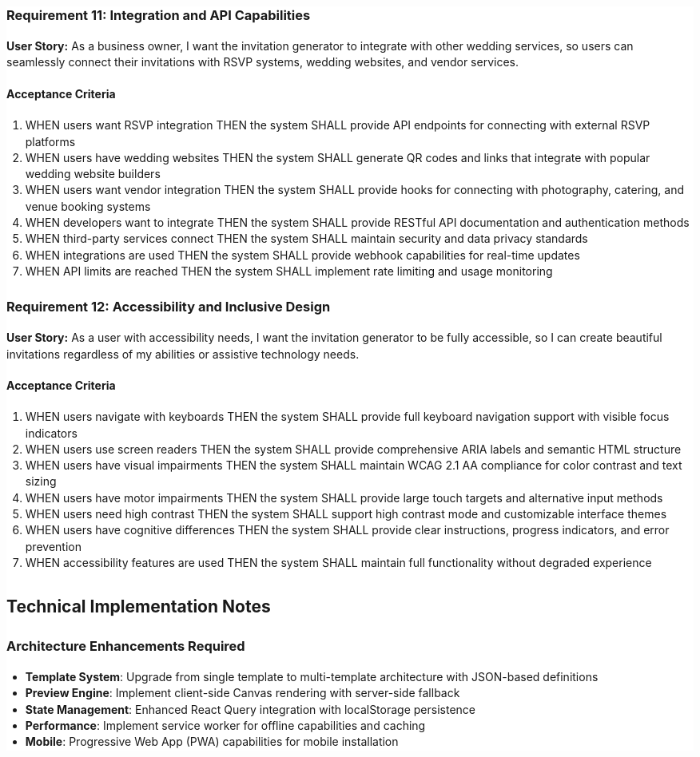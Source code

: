 ### Requirement 11: Integration and API Capabilities

**User Story:** As a business owner, I want the invitation generator to integrate with other wedding services, so users can seamlessly connect their invitations with RSVP systems, wedding websites, and vendor services.

#### Acceptance Criteria

1. WHEN users want RSVP integration THEN the system SHALL provide API endpoints for connecting with external RSVP platforms
2. WHEN users have wedding websites THEN the system SHALL generate QR codes and links that integrate with popular wedding website builders
3. WHEN users want vendor integration THEN the system SHALL provide hooks for connecting with photography, catering, and venue booking systems
4. WHEN developers want to integrate THEN the system SHALL provide RESTful API documentation and authentication methods
5. WHEN third-party services connect THEN the system SHALL maintain security and data privacy standards
6. WHEN integrations are used THEN the system SHALL provide webhook capabilities for real-time updates
7. WHEN API limits are reached THEN the system SHALL implement rate limiting and usage monitoring

### Requirement 12: Accessibility and Inclusive Design

**User Story:** As a user with accessibility needs, I want the invitation generator to be fully accessible, so I can create beautiful invitations regardless of my abilities or assistive technology needs.

#### Acceptance Criteria

1. WHEN users navigate with keyboards THEN the system SHALL provide full keyboard navigation support with visible focus indicators
2. WHEN users use screen readers THEN the system SHALL provide comprehensive ARIA labels and semantic HTML structure
3. WHEN users have visual impairments THEN the system SHALL maintain WCAG 2.1 AA compliance for color contrast and text sizing
4. WHEN users have motor impairments THEN the system SHALL provide large touch targets and alternative input methods
5. WHEN users need high contrast THEN the system SHALL support high contrast mode and customizable interface themes
6. WHEN users have cognitive differences THEN the system SHALL provide clear instructions, progress indicators, and error prevention
7. WHEN accessibility features are used THEN the system SHALL maintain full functionality without degraded experience

## Technical Implementation Notes

### Architecture Enhancements Required
- **Template System**: Upgrade from single template to multi-template architecture with JSON-based definitions
- **Preview Engine**: Implement client-side Canvas rendering with server-side fallback
- **State Management**: Enhanced React Query integration with localStorage persistence
- **Performance**: Implement service worker for offline capabilities and caching
- **Mobile**: Progressive Web App (PWA) capabilities for mobile installation
